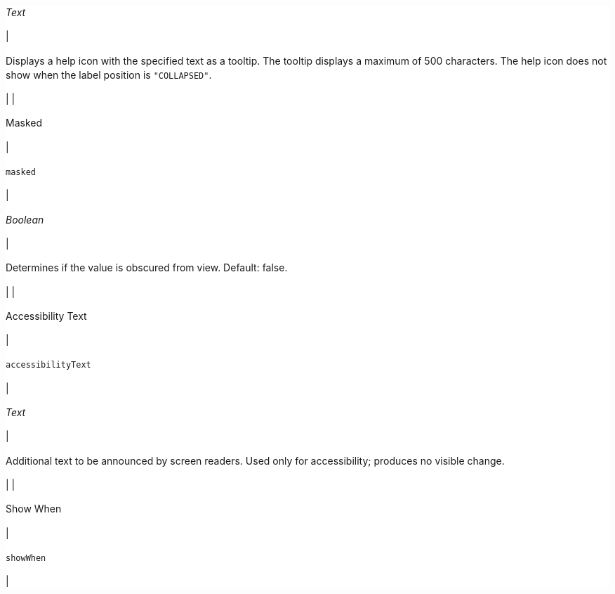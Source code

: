 _Text_

 |

Displays a help icon with the specified text as a tooltip. The tooltip displays a maximum of 500 characters. The help icon does not show when the label position is `"COLLAPSED"`.

 |
|

Masked

 |

`masked`

 |

_Boolean_

 |

Determines if the value is obscured from view. Default: false.

 |
|

Accessibility Text

 |

`accessibilityText`

 |

_Text_

 |

Additional text to be announced by screen readers. Used only for accessibility; produces no visible change.

 |
|

Show When

 |

`showWhen`

 |
